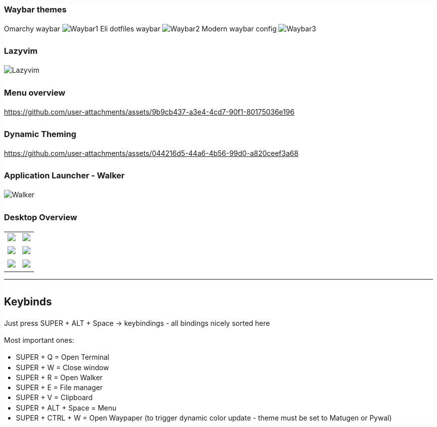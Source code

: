 ### Waybar themes
Omarchy waybar
![Waybar1](demo/waybar-omarchy.png)
Eli dotfiles waybar
![Waybar2](demo/waybar-eli.png)
Modern waybar config
![Waybar3](demo/waybar-modern.png)

### Lazyvim
![Lazyvim](demo/lazyvim.png)

### Menu overview
https://github.com/user-attachments/assets/9b9cb437-a3e4-4cd7-90f1-80175036e196

### Dynamic Theming
https://github.com/user-attachments/assets/044216d5-44a6-4b56-99d0-a820ceef3a68

### Application Launcher - Walker
![Walker](demo/walker.png)

### Desktop Overview
<table>
  <tr>
    <td><img src="demo/1.png" width="400"/></td>
    <td><img src="demo/6.png" width="400"/></td>
  </tr>
  <tr>
    <td><img src="demo/4.png" width="400"/></td>
    <td><img src="demo/2.png" width="400"/></td>
  </tr>
  <tr>
    <td><img src="demo/7.png" width="400"/></td>
    <td><img src="demo/3.png" width="400"/></td>
  </tr>
</table>

---

## Keybinds
Just press SUPER + ALT + Space -> keybindings - all bindings nicely sorted here

Most important ones:
- SUPER + Q	= Open Terminal
- SUPER + W = Close window
- SUPER + R = Open Walker
- SUPER + E = File manager
- SUPER + V = Clipboard
- SUPER + ALT + Space = Menu
- SUPER + CTRL + W = Open Waypaper (to trigger dynamic color update - theme must be set to Matugen or Pywal)
